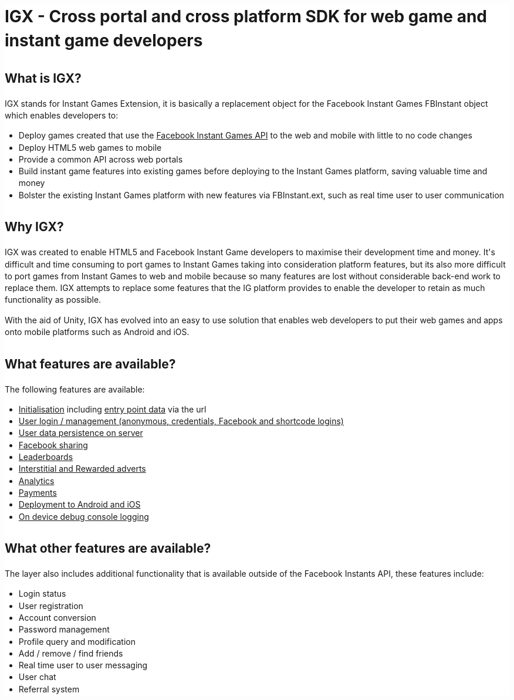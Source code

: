 <h1>IGX - Cross portal and cross platform SDK for web game and instant game developers</h1>

## What is IGX?
IGX stands for Instant Games Extension, it is basically a replacement object for the Facebook Instant Games FBInstant object which enables developers to:
<ul>
<li>Deploy games created that use the <a href="https://developers.facebook.com/docs/games/instant-games">Facebook Instant Games API</a> to the web and mobile with little to no code changes</li>
<li>Deploy HTML5 web games to mobile</li>
<li>Provide a common API across web portals</li>
<li>Build instant game features into existing games before deploying to the Instant Games platform, saving valuable time and money</li>
<li>Bolster the existing Instant Games platform with new features via FBInstant.ext, such as real time user to user communication</li>
</ul>

## Why IGX?
IGX was created to enable HTML5 and Facebook Instant Game developers to maximise their development time and money. It's difficult and time consuming to port games to Instant Games taking into consideration platform features, but its also more difficult to port games from Instant Games to web and mobile because so many features are lost without considerable back-end work to replace them. IGX attempts to replace some features that the IG platform provides to enable the developer to retain as much functionality as possible.

With the aid of Unity, IGX has evolved into an easy to use solution that enables web developers to put their web games and apps onto mobile platforms such as Android and iOS.

## What features are available?
The following features are available:
<ul>
<li><a href="https://github.com/mrmop/IGX/wiki/Getting-Started">Initialisation</a> including <a href="https://github.com/mrmop/IGX/wiki/Social-Sharing">entry point data</a> via the url</li>
<li><a href="https://github.com/mrmop/IGX/wiki/User-Login-and-Management">User login / management (anonymous, credentials, Facebook and shortcode logins)</a></li>
<li><a href="https://github.com/mrmop/IGX/wiki/Data-Persistence">User data persistence on server</a></li>
<li><a href="https://github.com/mrmop/IGX/wiki/Social-Sharing">Facebook sharing</a></li>
<li><a href="https://github.com/mrmop/IGX/wiki/Leaderboards">Leaderboards</a></li>
<li><a href="https://github.com/mrmop/IGX/wiki/Monetisation">Interstitial and Rewarded adverts</a></li>
<li><a href="https://github.com/mrmop/IGX/wiki/Analytics">Analytics</a></li>
<li><a href="https://github.com/mrmop/IGX/wiki/Monetisation">Payments</a></li>
<li><a href="https://github.com/mrmop/IGX/wiki/Deploying-to-Mobile">Deployment to Android and iOS</a></li>
<li><a href="https://github.com/mrmop/IGX/wiki/On-Device-Debug-Console-Logging">On device debug console logging</a></li>
</ul>

## What other features are available?
The layer also includes additional functionality that is available outside of the Facebook Instants API, these features include:
<ul>
<li>Login status</li>
<li>User registration</li>
<li>Account conversion</li>
<li>Password management</li>
<li>Profile query and modification</li>
<li>Add / remove / find friends</li>
<li>Real time user to user messaging</li>
<li>User chat</li>
<li>Referral system</li>